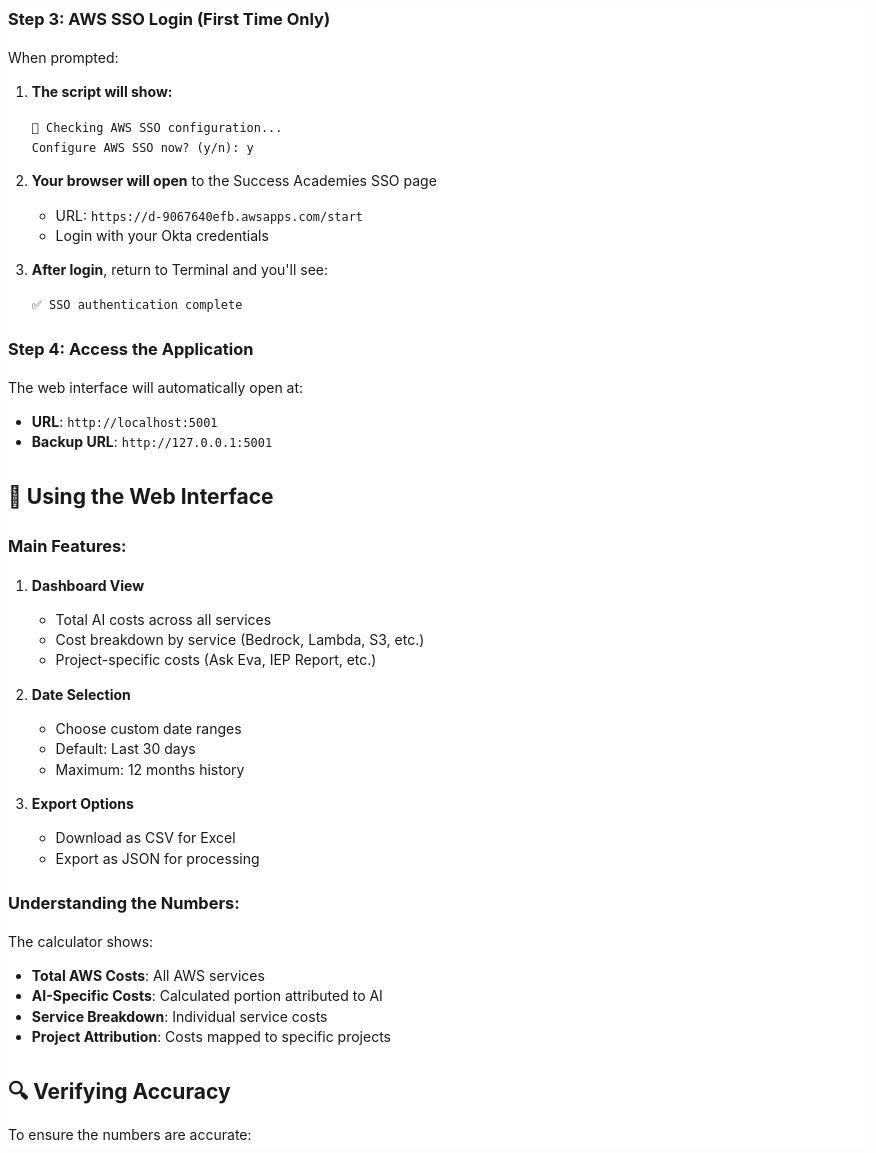 ### Step 3: AWS SSO Login (First Time Only)

When prompted:

1. **The script will show:**
   ```
   🔐 Checking AWS SSO configuration...
   Configure AWS SSO now? (y/n): y
   ```

2. **Your browser will open** to the Success Academies SSO page
   - URL: `https://d-9067640efb.awsapps.com/start`
   - Login with your Okta credentials

3. **After login**, return to Terminal and you'll see:
   ```
   ✅ SSO authentication complete
   ```

### Step 4: Access the Application

The web interface will automatically open at:
- **URL**: `http://localhost:5001`
- **Backup URL**: `http://127.0.0.1:5001`

## 🎨 Using the Web Interface

### Main Features:

1. **Dashboard View**
   - Total AI costs across all services
   - Cost breakdown by service (Bedrock, Lambda, S3, etc.)
   - Project-specific costs (Ask Eva, IEP Report, etc.)

2. **Date Selection**
   - Choose custom date ranges
   - Default: Last 30 days
   - Maximum: 12 months history

3. **Export Options**
   - Download as CSV for Excel
   - Export as JSON for processing

### Understanding the Numbers:

The calculator shows:
- **Total AWS Costs**: All AWS services
- **AI-Specific Costs**: Calculated portion attributed to AI
- **Service Breakdown**: Individual service costs
- **Project Attribution**: Costs mapped to specific projects

## 🔍 Verifying Accuracy

To ensure the numbers are accurate:
